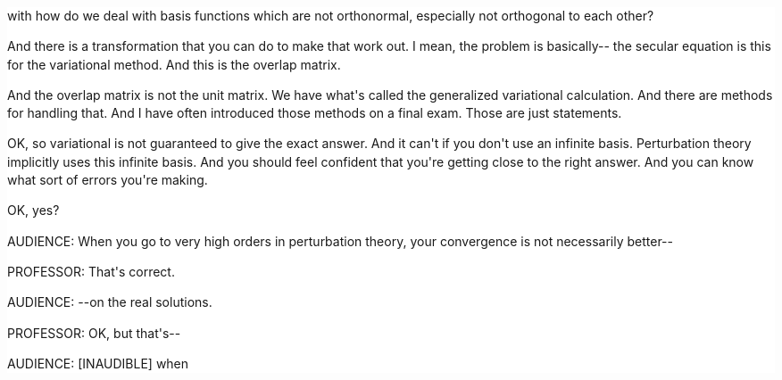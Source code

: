   <span m="492080">with</span> <span m="492530">how</span> <span m="492710">do</span>
  <span m="492800">we</span> <span m="492920">deal</span> <span m="493340">with</span>
  <span m="494270">basis</span> <span m="494720">functions</span> <span m="495290">which</span>
  <span m="495650">are</span> <span m="496040">not</span> <span m="496550">orthonormal,</span>
  <span m="497330">especially</span> <span m="497960">not</span> <span m="498320">orthogonal</span>
  <span m="498980">to</span> <span m="499130">each</span> <span m="499310">other?</span></p><p><span
  m="500150">And</span> <span m="500180">there</span> <span m="500330">is</span> <span
  m="500420">a</span> <span m="500480">transformation</span> <span m="501650">that</span>
  <span m="501890">you</span> <span m="502040">can</span> <span m="502220">do</span>
  <span m="502490">to</span> <span m="503120">make</span> <span m="503360">that</span>
  <span m="503570">work</span> <span m="503870">out.</span> <span m="504860">I</span>
  <span m="504950">mean,</span> <span m="505170">the</span> <span m="505880">problem</span>
  <span m="506360">is</span> <span m="506480">basically--</span> <span m="507890">the</span>
  <span m="508070">secular</span> <span m="508580">equation</span> <span m="509590">is</span>
  <span m="514260">this</span> <span m="514640">for</span> <span m="514850">the</span>
  <span m="514940">variational</span> <span m="515570">method.</span> <span m="515990">And</span>
  <span m="516110">this</span> <span m="516320">is</span> <span m="516470">the</span>
  <span m="516590">overlap</span> <span m="520730">matrix.</span></p><p><span m="521510">And</span>
  <span m="523250">the</span> <span m="523400">overlap</span> <span m="523850">matrix</span>
  <span m="524420">is</span> <span m="524600">not</span> <span m="525110">the</span>
  <span m="525260">unit</span> <span m="525650">matrix.</span> <span m="526550">We</span>
  <span m="526730">have</span> <span m="527000">what's</span> <span m="527150">called</span>
  <span m="527390">the</span> <span m="528440">generalized</span> <span m="529460">variational</span>
  <span m="530270">calculation.</span> <span m="531410">And</span> <span m="531500">there</span>
  <span m="531620">are</span> <span m="531680">methods</span> <span m="532040">for</span>
  <span m="532160">handling</span> <span m="532610">that.</span> <span m="533270">And</span>
  <span m="533510">I</span> <span m="533630">have</span> <span m="534410">often</span>
  <span m="535340">introduced</span> <span m="535880">those</span> <span m="536090">methods</span>
  <span m="536540">on</span> <span m="536680">a</span> <span m="536720">final</span>
  <span m="537110">exam.</span> <span m="540790">Those</span> <span m="541000">are</span>
  <span m="541090">just</span> <span m="541480">statements.</span></p><p><span m="543380">OK,</span>
  <span m="545210">so</span> <span m="545480">variational</span> <span m="546610">is</span>
  <span m="548150">not</span> <span m="548390">guaranteed</span> <span m="549320">to</span>
  <span m="549530">give</span> <span m="549950">the</span> <span m="550190">exact</span>
  <span m="550670">answer.</span> <span m="552900">And</span> <span m="553130">it</span>
  <span m="553220">can't</span> <span m="553820">if</span> <span m="554120">you</span>
  <span m="554270">don't</span> <span m="554600">use</span> <span m="554840">an</span>
  <span m="554930">infinite</span> <span m="555500">basis.</span> <span m="557310">Perturbation</span>
  <span m="557850">theory</span> <span m="558180">implicitly</span> <span m="558930">uses</span>
  <span m="559460">this</span> <span m="559550">infinite</span> <span m="559950">basis.</span>
  <span m="561090">And</span> <span m="561240">you</span> <span m="561360">should</span>
  <span m="561540">feel</span> <span m="561810">confident</span> <span m="562380">that</span>
  <span m="562500">you're</span> <span m="562620">getting</span> <span m="562950">close</span>
  <span m="563280">to</span> <span m="563400">the</span> <span m="563490">right</span>
  <span m="563730">answer.</span> <span m="565070">And</span> <span m="565540">you</span>
  <span m="566160">can</span> <span m="566550">know</span> <span m="566880">what</span>
  <span m="567120">sort</span> <span m="567390">of</span> <span m="567600">errors</span>
  <span m="568050">you're</span> <span m="568170">making.</span></p><p><span m="571015">OK,</span>
  <span m="571985">yes?</span></p><p><span m="573030">AUDIENCE:</span> <span m="573105">When</span>
  <span m="573180">you</span> <span m="573420">go</span> <span m="573570">to</span>
  <span m="573860">very</span> <span m="574110">high</span> <span m="574340">orders</span>
  <span m="574910">in</span> <span m="575100">perturbation</span> <span m="575730">theory,</span>
  <span m="575995">your</span> <span m="576260">convergence</span> <span m="576930">is</span>
  <span m="577020">not</span> <span m="577200">necessarily</span> <span m="577860">better--</span></p><p><span
  m="579030">PROFESSOR:</span> <span m="579150">That's</span> <span m="579270">correct.</span></p><p><span
  m="579870">AUDIENCE:</span> <span m="579930">--on</span> <span m="579990">the</span>
  <span m="580050">real</span> <span m="580300">solutions.</span></p><p><span m="581060">PROFESSOR:</span>
  <span m="581173">OK,</span> <span m="581286">but</span> <span m="581400">that's--</span></p><p><span
  m="581550">AUDIENCE:</span> <span m="581715">[INAUDIBLE]</span> <span m="581880">when</span>